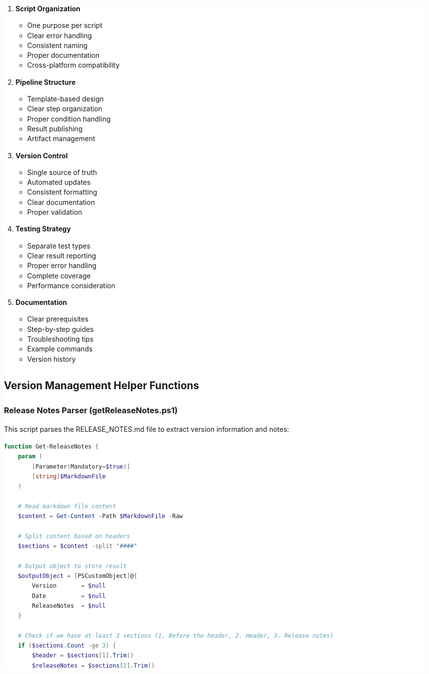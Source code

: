 1. **Script Organization**
   - One purpose per script
   - Clear error handling
   - Consistent naming
   - Proper documentation
   - Cross-platform compatibility

2. **Pipeline Structure**
   - Template-based design
   - Clear step organization
   - Proper condition handling
   - Result publishing
   - Artifact management

3. **Version Control**
   - Single source of truth
   - Automated updates
   - Consistent formatting
   - Clear documentation
   - Proper validation

4. **Testing Strategy**
   - Separate test types
   - Clear result reporting
   - Proper error handling
   - Complete coverage
   - Performance consideration

5. **Documentation**
   - Clear prerequisites
   - Step-by-step guides
   - Troubleshooting tips
   - Example commands
   - Version history

## Version Management Helper Functions

### Release Notes Parser (getReleaseNotes.ps1)
This script parses the RELEASE_NOTES.md file to extract version information and notes:

```powershell
function Get-ReleaseNotes {
    param (
        [Parameter(Mandatory=$true)]
        [string]$MarkdownFile
    )

    # Read markdown file content
    $content = Get-Content -Path $MarkdownFile -Raw

    # Split content based on headers
    $sections = $content -split "####"

    # Output object to store result
    $outputObject = [PSCustomObject]@{
        Version       = $null
        Date          = $null
        ReleaseNotes  = $null
    }

    # Check if we have at least 3 sections (1. Before the header, 2. Header, 3. Release notes)
    if ($sections.Count -ge 3) {
        $header = $sections[1].Trim()
        $releaseNotes = $sections[2].Trim()

```
